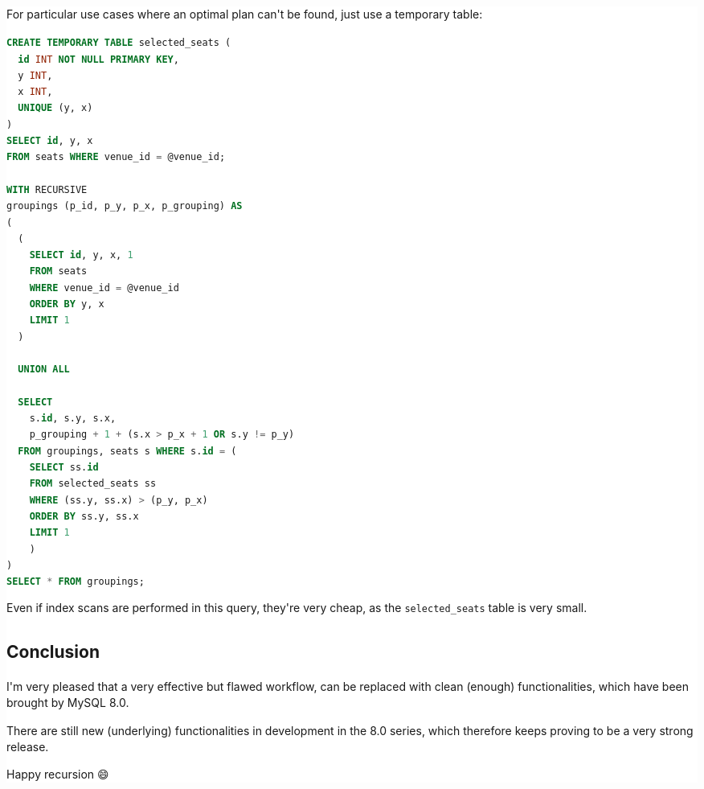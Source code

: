 For particular use cases where an optimal plan can't be found, just use a temporary table:

```sql
CREATE TEMPORARY TABLE selected_seats (
  id INT NOT NULL PRIMARY KEY,
  y INT,
  x INT,
  UNIQUE (y, x)
)
SELECT id, y, x
FROM seats WHERE venue_id = @venue_id;

WITH RECURSIVE
groupings (p_id, p_y, p_x, p_grouping) AS
(
  (
    SELECT id, y, x, 1
    FROM seats
    WHERE venue_id = @venue_id
    ORDER BY y, x
    LIMIT 1
  )

  UNION ALL

  SELECT
    s.id, s.y, s.x,
    p_grouping + 1 + (s.x > p_x + 1 OR s.y != p_y)
  FROM groupings, seats s WHERE s.id = (
    SELECT ss.id
    FROM selected_seats ss
    WHERE (ss.y, ss.x) > (p_y, p_x)
    ORDER BY ss.y, ss.x
    LIMIT 1
    )
)
SELECT * FROM groupings;
```

Even if index scans are performed in this query, they're very cheap, as the `selected_seats` table is very small.

## Conclusion

I'm very pleased that a very effective but flawed workflow, can be replaced with clean (enough) functionalities, which have been brought by MySQL 8.0.

There are still new (underlying) functionalities in development in the 8.0 series, which therefore keeps proving to be a very strong release.

Happy recursion 😄
